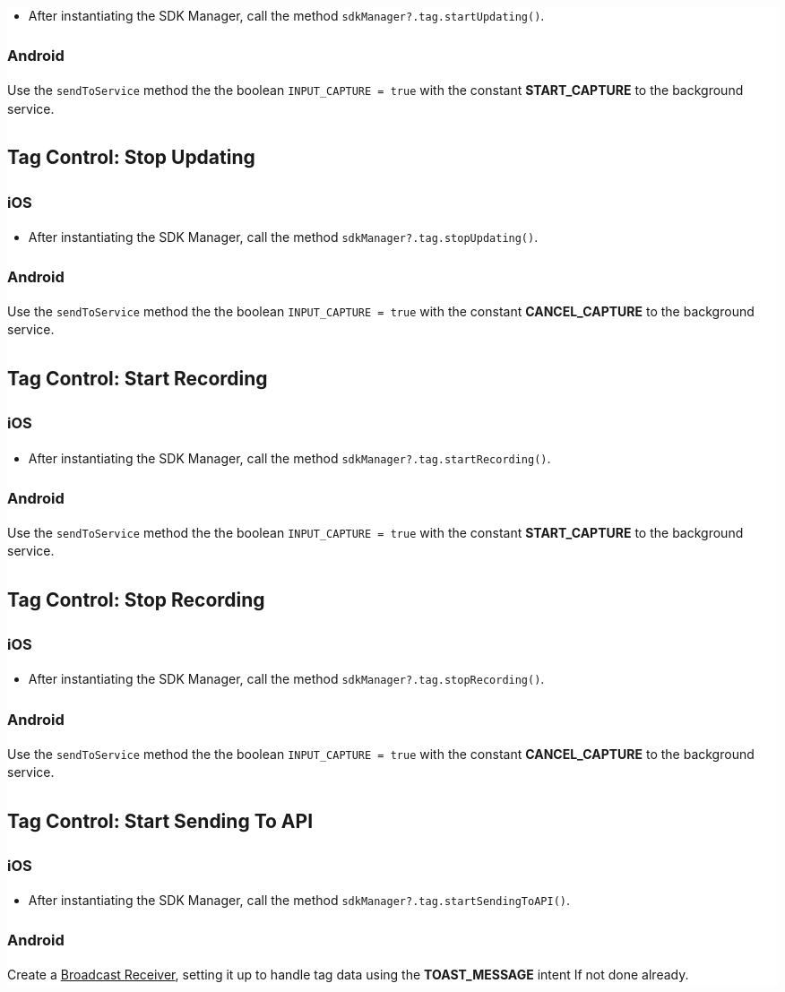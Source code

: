 * After instantiating the SDK Manager, call the method `sdkManager?.tag.startUpdating()`.

### Android

Use the `sendToService` method the the boolean `INPUT_CAPTURE = true` with the constant **START_CAPTURE** to the background service.

## Tag Control: Stop Updating

### iOS  

* After instantiating the SDK Manager, call the method `sdkManager?.tag.stopUpdating()`.

### Android

Use the `sendToService` method the the boolean `INPUT_CAPTURE = true` with the constant **CANCEL_CAPTURE** to the background service.

## Tag Control: Start Recording

### iOS  

* After instantiating the SDK Manager, call the method `sdkManager?.tag.startRecording()`.

### Android

Use the `sendToService` method the the boolean `INPUT_CAPTURE = true` with the constant **START_CAPTURE** to the background service.

## Tag Control: Stop Recording

### iOS  

* After instantiating the SDK Manager, call the method `sdkManager?.tag.stopRecording()`.

### Android

Use the `sendToService` method the the boolean `INPUT_CAPTURE = true` with the constant **CANCEL_CAPTURE** to the background service.

## Tag Control: Start Sending To API

### iOS  

* After instantiating the SDK Manager, call the method `sdkManager?.tag.startSendingToAPI()`.

### Android

Create a <a href = "#use-a-broadcast-receiver">Broadcast Receiver</a>, setting it up to handle tag data using the **TOAST_MESSAGE** intent If not done already.
